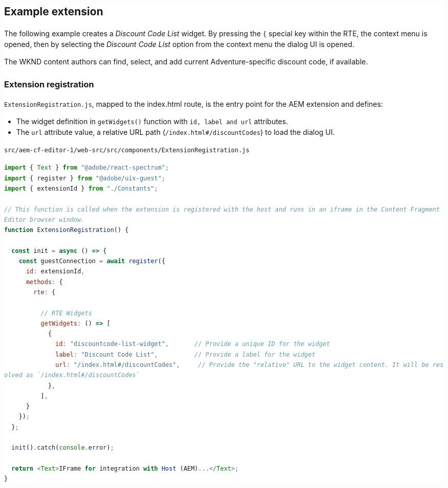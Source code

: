 ## Example extension

The following example creates a _Discount Code List_ widget. By pressing the `{` special key within the RTE, the context menu is opened, then by selecting the _Discount Code List_ option from the context menu the dialog UI is opened.

The WKND content authors can find, select, and add current Adventure-specific discount code, if available.

### Extension registration

`ExtensionRegistration.js`, mapped to the index.html route, is the entry point for the AEM extension and defines:

+ The widget definition in `getWidgets()` function with `id, label and url` attributes.
+ The `url` attribute value, a relative URL path (`/index.html#/discountCodes`) to load the dialog UI.

`src/aem-cf-editor-1/web-src/src/components/ExtensionRegistration.js`

```javascript
import { Text } from "@adobe/react-spectrum";
import { register } from "@adobe/uix-guest";
import { extensionId } from "./Constants";

// This function is called when the extension is registered with the host and runs in an iframe in the Content Fragment Editor browser window.
function ExtensionRegistration() {

  const init = async () => {
    const guestConnection = await register({
      id: extensionId,
      methods: {
        rte: {

          // RTE Widgets
          getWidgets: () => [
            {
              id: "discountcode-list-widget",       // Provide a unique ID for the widget
              label: "Discount Code List",          // Provide a label for the widget
              url: "/index.html#/discountCodes",     // Provide the "relative" URL to the widget content. It will be resolved as `/index.html#/discountCodes`
            },
          ],
      }
    });
  };
  
  init().catch(console.error);

  return <Text>IFrame for integration with Host (AEM)...</Text>;
}
```
